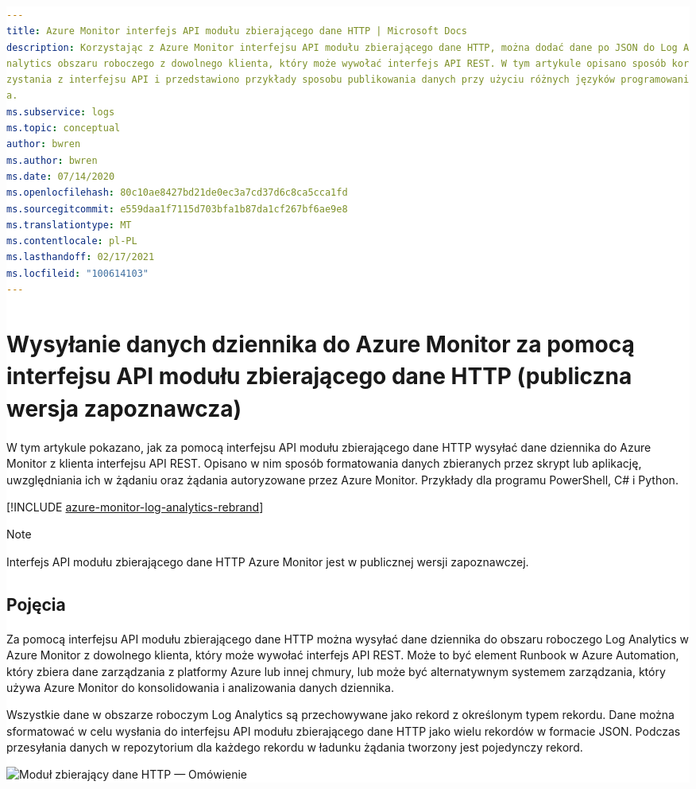 ```yaml
---
title: Azure Monitor interfejs API modułu zbierającego dane HTTP | Microsoft Docs
description: Korzystając z Azure Monitor interfejsu API modułu zbierającego dane HTTP, można dodać dane po JSON do Log Analytics obszaru roboczego z dowolnego klienta, który może wywołać interfejs API REST. W tym artykule opisano sposób korzystania z interfejsu API i przedstawiono przykłady sposobu publikowania danych przy użyciu różnych języków programowania.
ms.subservice: logs
ms.topic: conceptual
author: bwren
ms.author: bwren
ms.date: 07/14/2020
ms.openlocfilehash: 80c10ae8427bd21de0ec3a7cd37d6c8ca5cca1fd
ms.sourcegitcommit: e559daa1f7115d703bfa1b87da1cf267bf6ae9e8
ms.translationtype: MT
ms.contentlocale: pl-PL
ms.lasthandoff: 02/17/2021
ms.locfileid: "100614103"
---
```

# <a name="send-log-data-to-azure-monitor-with-the-http-data-collector-api-public-preview"></a>Wysyłanie danych dziennika do Azure Monitor za pomocą interfejsu API modułu zbierającego dane HTTP (publiczna wersja zapoznawcza)
W tym artykule pokazano, jak za pomocą interfejsu API modułu zbierającego dane HTTP wysyłać dane dziennika do Azure Monitor z klienta interfejsu API REST.  Opisano w nim sposób formatowania danych zbieranych przez skrypt lub aplikację, uwzględniania ich w żądaniu oraz żądania autoryzowane przez Azure Monitor.  Przykłady dla programu PowerShell, C# i Python.

[!INCLUDE [azure-monitor-log-analytics-rebrand](../../../includes/azure-monitor-log-analytics-rebrand.md)]

> [!NOTE]
> Interfejs API modułu zbierającego dane HTTP Azure Monitor jest w publicznej wersji zapoznawczej.

## <a name="concepts"></a>Pojęcia
Za pomocą interfejsu API modułu zbierającego dane HTTP można wysyłać dane dziennika do obszaru roboczego Log Analytics w Azure Monitor z dowolnego klienta, który może wywołać interfejs API REST.  Może to być element Runbook w Azure Automation, który zbiera dane zarządzania z platformy Azure lub innej chmury, lub może być alternatywnym systemem zarządzania, który używa Azure Monitor do konsolidowania i analizowania danych dziennika.

Wszystkie dane w obszarze roboczym Log Analytics są przechowywane jako rekord z określonym typem rekordu.  Dane można sformatować w celu wysłania do interfejsu API modułu zbierającego dane HTTP jako wielu rekordów w formacie JSON.  Podczas przesyłania danych w repozytorium dla każdego rekordu w ładunku żądania tworzony jest pojedynczy rekord.


![Moduł zbierający dane HTTP — Omówienie](media/data-collector-api/overview.png)

